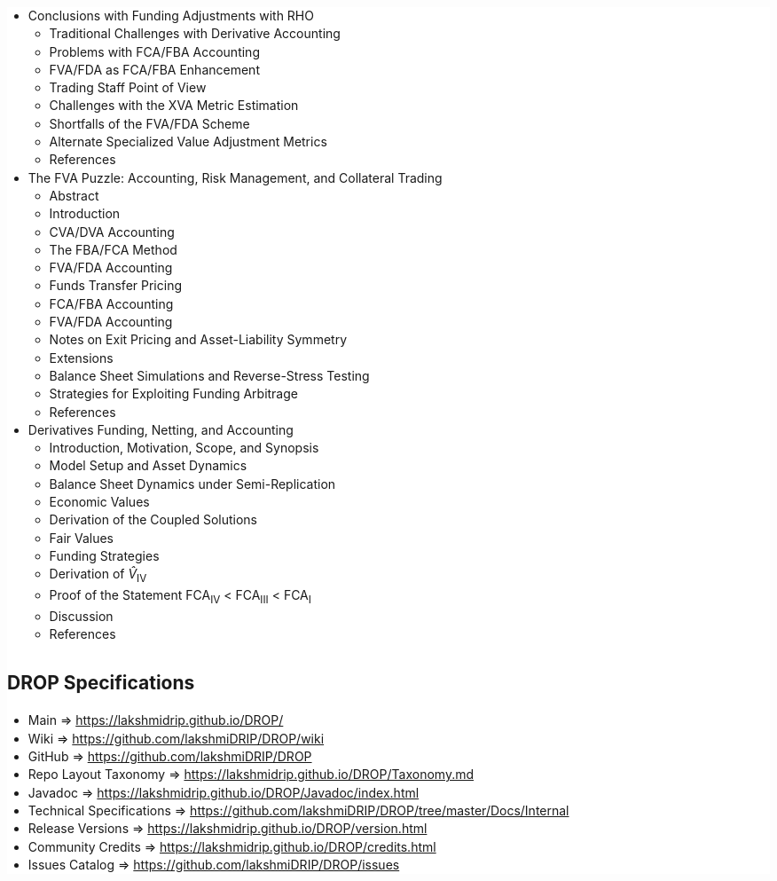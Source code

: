  * Conclusions with Funding Adjustments with RHO
	* Traditional Challenges with Derivative Accounting
	* Problems with FCA/FBA Accounting
	* FVA/FDA as FCA/FBA Enhancement
	* Trading Staff Point of View
	* Challenges with the XVA Metric Estimation
	* Shortfalls of the FVA/FDA Scheme
	* Alternate Specialized Value Adjustment Metrics
	* References
 * The FVA Puzzle: Accounting, Risk Management, and Collateral Trading
	* Abstract
	* Introduction
	* CVA/DVA Accounting
	* The FBA/FCA Method
	* FVA/FDA Accounting
	* Funds Transfer Pricing
	* FCA/FBA Accounting
	* FVA/FDA Accounting
	* Notes on Exit Pricing and Asset-Liability Symmetry
	* Extensions
	* Balance Sheet Simulations and Reverse-Stress Testing
	* Strategies for Exploiting Funding Arbitrage
	* References
 * Derivatives Funding, Netting, and Accounting
	* Introduction, Motivation, Scope, and Synopsis
	* Model Setup and Asset Dynamics
	* Balance Sheet Dynamics under Semi-Replication
	* Economic Values
	* Derivation of the Coupled Solutions
	* Fair Values
	* Funding Strategies
	* Derivation of $\hat{V}$<sub>IV</sub>
	* Proof of the Statement FCA<sub>IV</sub> < FCA<sub>III</sub> < FCA<sub>I</sub>
	* Discussion
	* References


## DROP Specifications

 * Main                     => https://lakshmidrip.github.io/DROP/
 * Wiki                     => https://github.com/lakshmiDRIP/DROP/wiki
 * GitHub                   => https://github.com/lakshmiDRIP/DROP
 * Repo Layout Taxonomy     => https://lakshmidrip.github.io/DROP/Taxonomy.md
 * Javadoc                  => https://lakshmidrip.github.io/DROP/Javadoc/index.html
 * Technical Specifications => https://github.com/lakshmiDRIP/DROP/tree/master/Docs/Internal
 * Release Versions         => https://lakshmidrip.github.io/DROP/version.html
 * Community Credits        => https://lakshmidrip.github.io/DROP/credits.html
 * Issues Catalog           => https://github.com/lakshmiDRIP/DROP/issues
